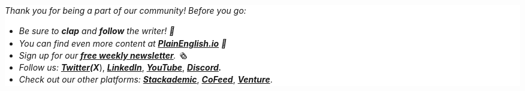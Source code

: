 _Thank you for being a part of our community! Before you go:_

- _Be sure to_ **_clap_** _and_ **_follow_** _the writer! 👏_
- _You can find even more content at_ [**_PlainEnglish.io_**](https://plainenglish.io/) **_🚀_**
- _Sign up for our_ [**_free weekly newsletter_**](http://newsletter.plainenglish.io/)_. 🗞️_
- _Follow us:_ [**_Twitter_**](https://twitter.com/inPlainEngHQ)**_(X_**), [**_LinkedIn_**](https://www.linkedin.com/company/inplainenglish/), [**_YouTube_**](https://www.youtube.com/channel/UCtipWUghju290NWcn8jhyAw), [**_Discord_**](https://discord.gg/in-plain-english-709094664682340443)**_._**
- _Check out our other platforms:_ [**_Stackademic_**](https://stackademic.com/), [**_CoFeed_**](https://cofeed.app/), [**_Venture_**](https://venturemagazine.net/).